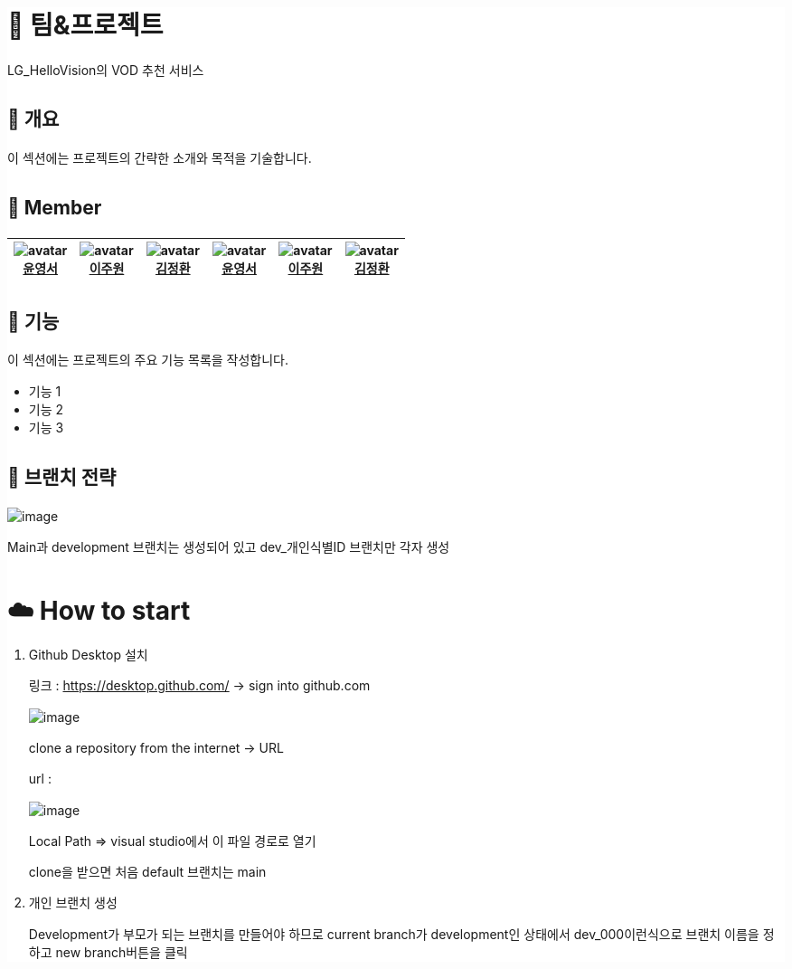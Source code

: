 # 🥽 팀&프로젝트

LG_HelloVision의 VOD 추천 서비스

## 📝 개요

이 섹션에는 프로젝트의 간략한 소개와 목적을 기술합니다.

## 👥 Member   

| <img src='https://i.namu.wiki/i/AzBBoyawsmnw6ZS_rUo6a6fgvCRwrd6wuaecq6O3hGTuYdFz6NRB_k32VXgmOseF5ihOQ2xI2LWn43ZTZYQ7lw.webp' width='120px' height='120px' alt='avatar'/><br/><b>[윤영서](https://github.com/sdfjkj)</b> |  <img src='https://github.com/sdfjkj/CodingTest-Study/assets/95211829/8db3754c-4923-4834-afdd-cf60bd6e0334' width='120px' height='120px' alt='avatar'/><br/><b>[이주원](https://github.com/duoni-o)</b>  |  <img src='https://github.com/sdfjkj/CodingTest-Study/assets/95211829/330197f6-99ce-429f-8fcf-658343bd8aa5' width='120px' height='120px' alt='avatar'/><br/><b>[김정환](https://github.com/wjdghks9292)</b>  | <img src='https://i.namu.wiki/i/AzBBoyawsmnw6ZS_rUo6a6fgvCRwrd6wuaecq6O3hGTuYdFz6NRB_k32VXgmOseF5ihOQ2xI2LWn43ZTZYQ7lw.webp' width='120px' height='120px' alt='avatar'/><br/><b>[윤영서](https://github.com/sdfjkj)</b> |  <img src='https://github.com/sdfjkj/CodingTest-Study/assets/95211829/8db3754c-4923-4834-afdd-cf60bd6e0334' width='120px' height='120px' alt='avatar'/><br/><b>[이주원](https://github.com/duoni-o)</b>  |  <img src='https://github.com/sdfjkj/CodingTest-Study/assets/95211829/330197f6-99ce-429f-8fcf-658343bd8aa5' width='120px' height='120px' alt='avatar'/><br/><b>[김정환](https://github.com/wjdghks9292)</b> | 
| :--------------------------------------------------------------------------------------------------------------------------------------------------------------------------------------------------------: | :--------------------------------------------------------------------------------------------------------------------------------------------------------: | :-----------------------------------------------------------------------------------------------------------------------------------------------------------------------------------------------------: | :--------------------------------------------------------------------------------------------------------------------------------------------------------------------------------------------------------: | :--------------------------------------------------------------------------------------------------------------------------------------------------------: | :-----------------------------------------------------------------------------------------------------------------------------------------------------------------------------------------------------:

## 🚀 기능

이 섹션에는 프로젝트의 주요 기능 목록을 작성합니다.

- 기능 1
- 기능 2
- 기능 3

## 🌳 브랜치 전략

<img width="600" alt="image" src="https://github.com/LG-hellovision-Final-Project/FrontEnd/assets/95211829/39183eca-1fd7-4853-bfa4-d23c18df933a">

Main과 development 브랜치는 생성되어 있고 dev_개인식별ID 브랜치만 각자 생성


# ☁️ How to start

1. Github Desktop 설치


      링크 : https://desktop.github.com/  -> sign into github.com
      
      <img width="600" alt="image" src="https://github.com/LG-hellovision-Final-Project/FrontEnd/assets/95211829/1a21826d-a7fa-4811-8e3b-fb00cc0b0693">
      
      clone a repository from the internet  -> URL
      
      url :
         
      <img width="600" alt="image" src="https://github.com/LG-hellovision-Final-Project/FrontEnd/assets/95211829/6d69fb07-341c-41f4-aba9-f1b64a8e4391">
      
      Local Path => visual studio에서 이 파일 경로로 열기 
      
      clone을 받으면 처음 default  브랜치는 main
   

2. 개인 브랜치 생성


   Development가 부모가 되는 브랜치를 만들어야 하므로 current branch가 development인 상태에서 dev_000이런식으로 브랜치 이름을 정하고 new branch버튼을 클릭

